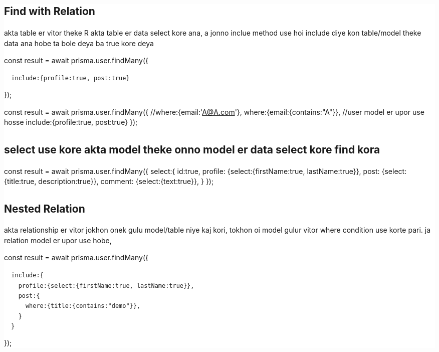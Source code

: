 
Find with Relation
------------------
akta table er vitor theke R akta table er data select kore ana, a jonno inclue method use hoi
include diye kon table/model theke data ana hobe ta bole deya ba true kore deya

const result = await prisma.user.findMany({

      include:{profile:true, post:true}
});

const result = await prisma.user.findMany({
    //where:{email:'A@A.com'},
    where:{email:{contains:"A"}}, //user model er upor use hosse
    include:{profile:true, post:true}
});


select use kore akta model theke onno model er data select kore find kora
--------------------------------------------------------------
const result = await prisma.user.findMany({
      select:{
        id:true,
        profile: {select:{firstName:true, lastName:true}},
        post: {select:{title:true, description:true}},
        comment: {select:{text:true}},
      }
});



Nested Relation
----------------
akta relationship er vitor jokhon onek gulu model/table niye kaj kori, tokhon oi model gulur vitor
where condition use korte pari. ja relation model er upor use hobe,


 const result = await prisma.user.findMany({
      
      include:{
        profile:{select:{firstName:true, lastName:true}},
        post:{
          where:{title:{contains:"demo"}},
        }
      }
});




